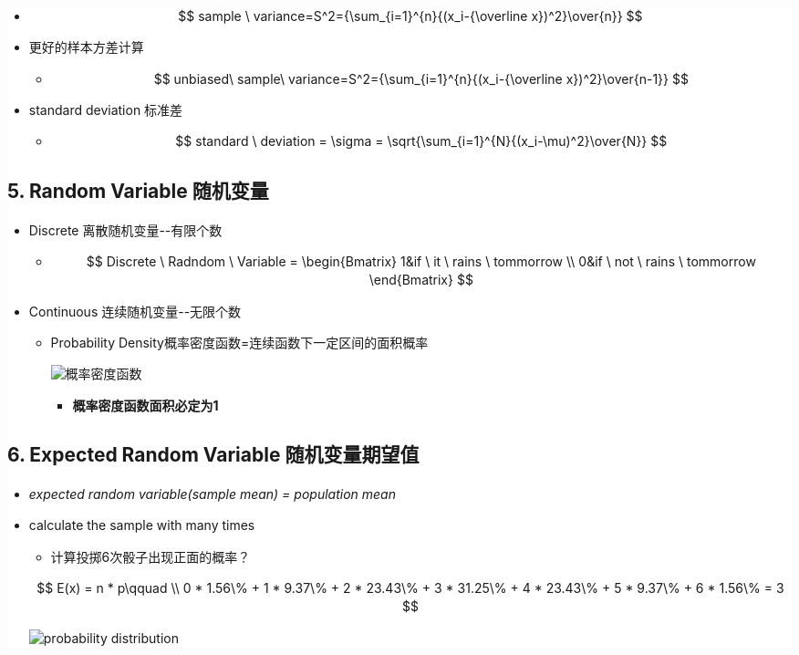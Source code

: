   - $$
    sample \ variance=S^2={\sum_{i=1}^{n}{(x_i-{\overline x})^2}\over{n}}
  $$
  
  
  
- 更好的样本方差计算
  
  - $$
    unbiased\ sample\ variance=S^2={\sum_{i=1}^{n}{(x_i-{\overline x})^2}\over{n-1}}
  $$
    
  
- standard deviation 标准差
  
  - $$
    standard \ deviation = \sigma = \sqrt{\sum_{i=1}^{N}{(x_i-\mu)^2}\over{N}}
    $$

## 5. Random Variable 随机变量

- Discrete 离散随机变量--有限个数

  - $$
    Discrete \ Radndom \ Variable = 
    \begin{Bmatrix}
    1&if \ it \ rains \ tommorrow \\
    0&if \ not \ rains \ tommorrow 
    \end{Bmatrix}
    $$

    
    

- Continuous 连续随机变量--无限个数

  - Probability Density概率密度函数=连续函数下一定区间的面积概率

    ![概率密度函数](https://suntarliarzn-1258316859.cos.ap-chongqing.myqcloud.com/Khan%20Academy%20Statistics/probablity%20density%20function.jpg)

    - **概率密度函数面积必定为1**



## 6. Expected Random Variable 随机变量期望值

- *expected random variable(sample mean) = population mean* 

- calculate the sample with many times

  - 计算投掷6次骰子出现正面的概率？

  $$
  E(x) = n * p\qquad \\
  0 * 1.56\% + 1 * 9.37\% + 2 * 23.43\% + 3 * 31.25\% + 4 * 23.43\% + 5 * 9.37\% + 6 * 1.56\% = 3
  $$

  ![probability distribution](https://suntarliarzn-1258316859.cos.ap-chongqing.myqcloud.com/Khan%20Academy%20Statistics/probablity%20density%20rolling%20dice.jpg)
  
